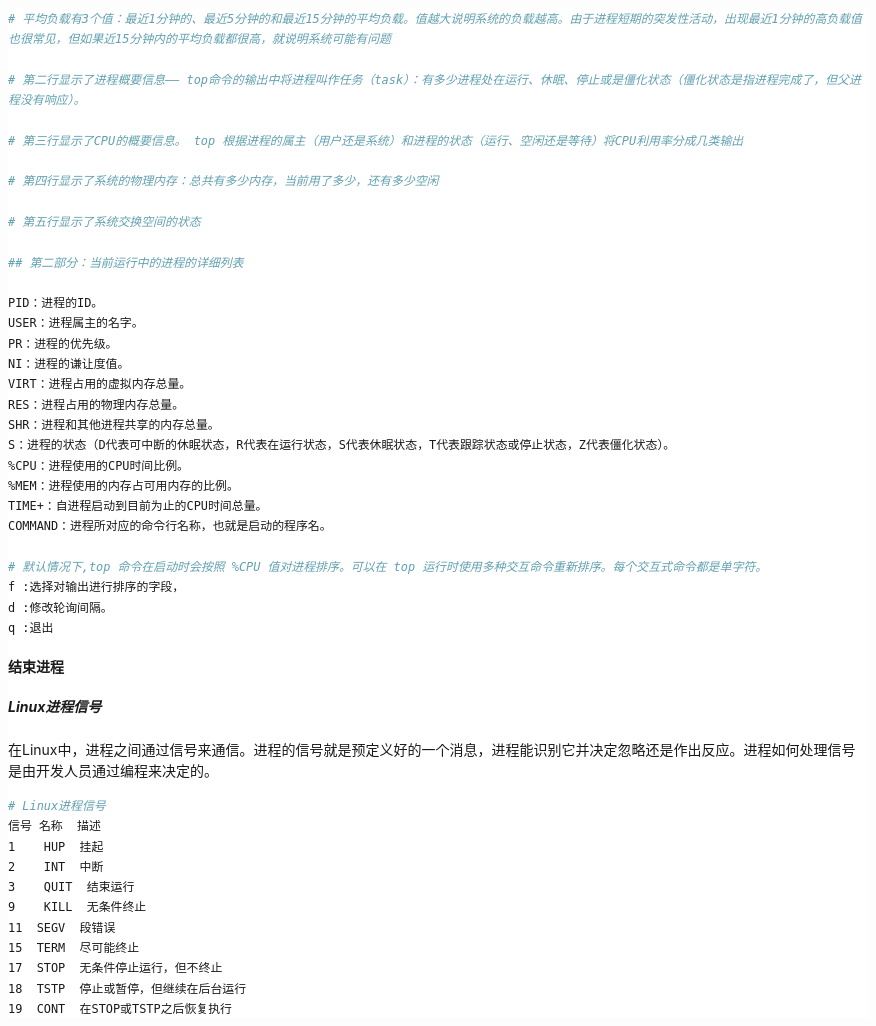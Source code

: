 ```bash
# 平均负载有3个值：最近1分钟的、最近5分钟的和最近15分钟的平均负载。值越大说明系统的负载越高。由于进程短期的突发性活动，出现最近1分钟的高负载值也很常见，但如果近15分钟内的平均负载都很高，就说明系统可能有问题

# 第二行显示了进程概要信息—— top命令的输出中将进程叫作任务（task）：有多少进程处在运行、休眠、停止或是僵化状态（僵化状态是指进程完成了，但父进程没有响应）。 

# 第三行显示了CPU的概要信息。 top 根据进程的属主（用户还是系统）和进程的状态（运行、空闲还是等待）将CPU利用率分成几类输出

# 第四行显示了系统的物理内存：总共有多少内存，当前用了多少，还有多少空闲

# 第五行显示了系统交换空间的状态

## 第二部分：当前运行中的进程的详细列表

PID：进程的ID。 
USER：进程属主的名字。 
PR：进程的优先级。 
NI：进程的谦让度值。 
VIRT：进程占用的虚拟内存总量。 
RES：进程占用的物理内存总量。 
SHR：进程和其他进程共享的内存总量。 
S：进程的状态（D代表可中断的休眠状态，R代表在运行状态，S代表休眠状态，T代表跟踪状态或停止状态，Z代表僵化状态）。 
%CPU：进程使用的CPU时间比例。 
%MEM：进程使用的内存占可用内存的比例。 
TIME+：自进程启动到目前为止的CPU时间总量。 
COMMAND：进程所对应的命令行名称，也就是启动的程序名。

# 默认情况下,top 命令在启动时会按照 %CPU 值对进程排序。可以在 top 运行时使用多种交互命令重新排序。每个交互式命令都是单字符。
f :选择对输出进行排序的字段，
d :修改轮询间隔。
q :退出 
```

#### 结束进程

##### Linux进程信号

在Linux中，进程之间通过信号来通信。进程的信号就是预定义好的一个消息，进程能识别它并决定忽略还是作出反应。进程如何处理信号是由开发人员通过编程来决定的。

```bash
# Linux进程信号
信号 名称  描述 
1    HUP  挂起 
2    INT  中断 
3    QUIT  结束运行 
9    KILL  无条件终止 
11  SEGV  段错误 
15  TERM  尽可能终止 
17  STOP  无条件停止运行，但不终止 
18  TSTP  停止或暂停，但继续在后台运行 
19  CONT  在STOP或TSTP之后恢复执行 
```
